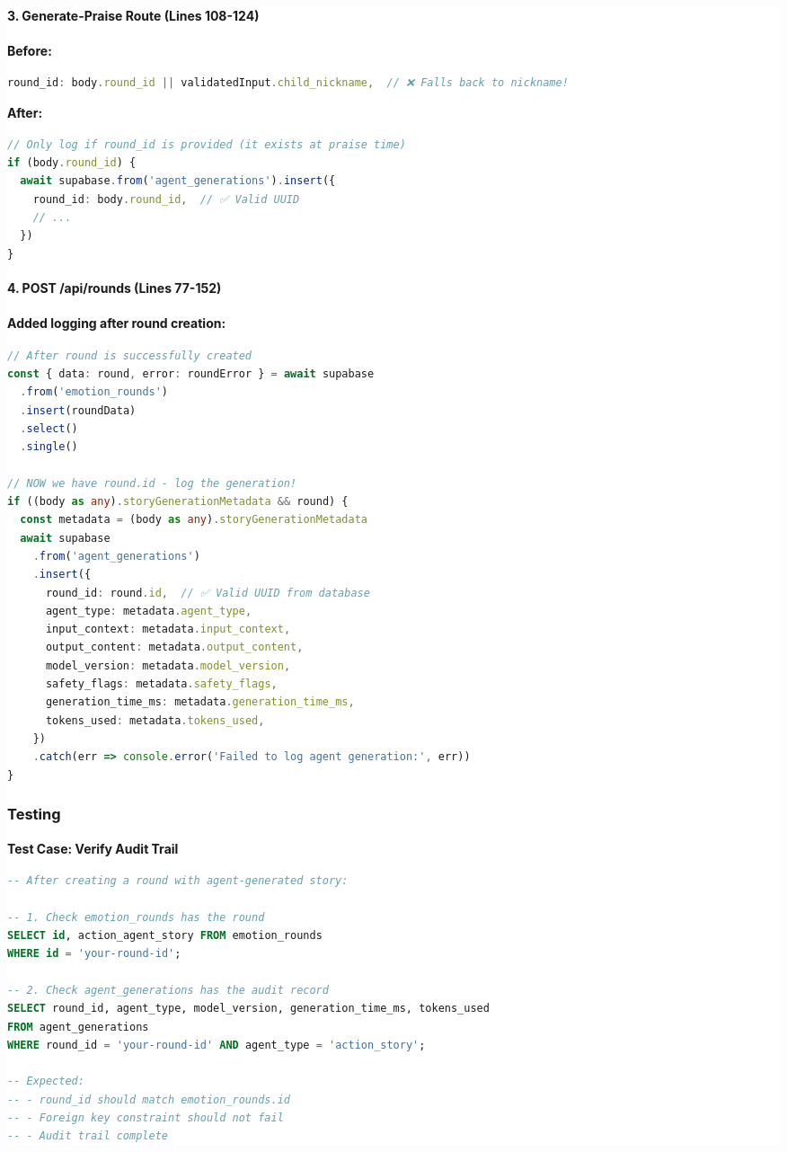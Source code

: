 #### 3. Generate-Praise Route (Lines 108-124)
**Before:**
```typescript
round_id: body.round_id || validatedInput.child_nickname,  // ❌ Falls back to nickname!
```

**After:**
```typescript
// Only log if round_id is provided (it exists at praise time)
if (body.round_id) {
  await supabase.from('agent_generations').insert({
    round_id: body.round_id,  // ✅ Valid UUID
    // ...
  })
}
```

#### 4. POST /api/rounds (Lines 77-152)
**Added logging after round creation:**
```typescript
// After round is successfully created
const { data: round, error: roundError } = await supabase
  .from('emotion_rounds')
  .insert(roundData)
  .select()
  .single()

// NOW we have round.id - log the generation!
if ((body as any).storyGenerationMetadata && round) {
  const metadata = (body as any).storyGenerationMetadata
  await supabase
    .from('agent_generations')
    .insert({
      round_id: round.id,  // ✅ Valid UUID from database
      agent_type: metadata.agent_type,
      input_context: metadata.input_context,
      output_content: metadata.output_content,
      model_version: metadata.model_version,
      safety_flags: metadata.safety_flags,
      generation_time_ms: metadata.generation_time_ms,
      tokens_used: metadata.tokens_used,
    })
    .catch(err => console.error('Failed to log agent generation:', err))
}
```

### Testing

**Test Case: Verify Audit Trail**
```sql
-- After creating a round with agent-generated story:

-- 1. Check emotion_rounds has the round
SELECT id, action_agent_story FROM emotion_rounds
WHERE id = 'your-round-id';

-- 2. Check agent_generations has the audit record
SELECT round_id, agent_type, model_version, generation_time_ms, tokens_used
FROM agent_generations
WHERE round_id = 'your-round-id' AND agent_type = 'action_story';

-- Expected:
-- - round_id should match emotion_rounds.id
-- - Foreign key constraint should not fail
-- - Audit trail complete
```